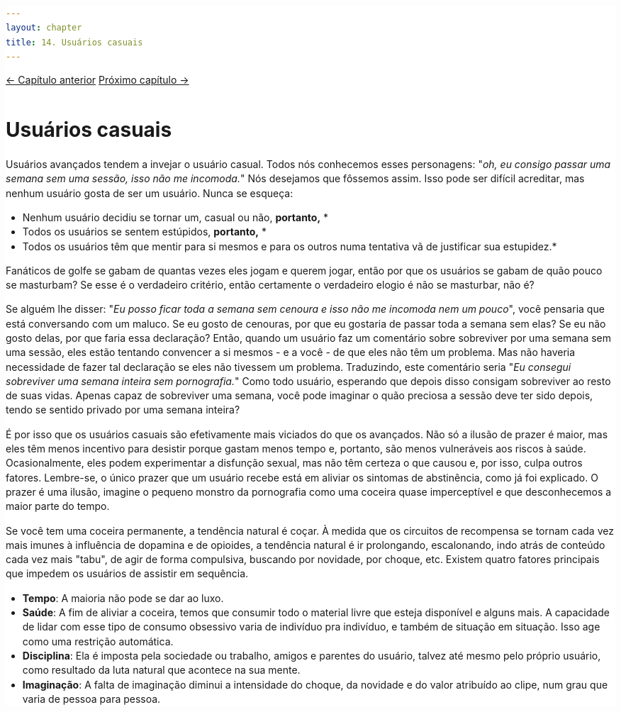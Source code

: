 ```yaml
---
layout: chapter
title: 14. Usuários casuais 
---
```

<div class="pagination-selector">
<a href="13-so-uma-olhadinha.html" class="chapter-btn">&larr; Capítulo anterior</a>
<a href="15-o-usuario-de-youtube.html" class="chapter-btn">Próximo capítulo &#8594;</a>
</div>

# Usuários casuais

Usuários avançados tendem a invejar o usuário casual. Todos nós conhecemos esses personagens: "*oh, eu consigo passar uma semana sem uma sessão, isso não me incomoda.*" Nós desejamos que fôssemos assim. Isso pode ser difícil acreditar, mas nenhum usuário gosta de ser um usuário. Nunca se esqueça:

- Nenhum usuário decidiu se tornar um, casual ou não, **portanto,** *
- Todos os usuários se sentem estúpidos, **portanto,** *
- Todos os usuários têm que mentir para si mesmos e para os outros numa tentativa vã de justificar sua estupidez.*

Fanáticos de golfe se gabam de quantas vezes eles jogam e querem jogar, então por que os usuários se gabam de quão pouco se masturbam? Se esse é o verdadeiro critério, então certamente o verdadeiro elogio é não se masturbar, não é?

Se alguém lhe disser: "*Eu posso ficar toda a semana sem cenoura e isso não me incomoda nem um pouco*", você pensaria que está conversando com um maluco. Se eu gosto de cenouras, por que eu gostaria de passar toda a semana sem elas? Se eu não gosto delas, por que faria essa declaração? Então, quando um usuário faz um comentário sobre sobreviver por uma semana sem uma sessão, eles estão tentando convencer a si mesmos - e a você - de que eles não têm um problema. Mas não haveria necessidade de fazer tal declaração se eles não tivessem um problema. Traduzindo, este comentário seria "*Eu consegui sobreviver uma semana inteira sem pornografia.*" Como todo usuário, esperando que depois disso consigam sobreviver ao resto de suas vidas. Apenas capaz de sobreviver uma semana, você pode imaginar o quão preciosa a sessão deve ter sido depois, tendo se sentido privado por uma semana inteira?

É por isso que os usuários casuais são efetivamente mais viciados do que os avançados. Não só a ilusão de prazer é maior, mas eles têm menos incentivo para desistir porque gastam menos tempo e, portanto, são menos vulneráveis aos riscos à saúde. Ocasionalmente, eles podem experimentar a disfunção sexual, mas não têm certeza o que causou e, por isso, culpa outros fatores. Lembre-se, o único prazer que um usuário recebe está em aliviar os sintomas de abstinência, como já foi explicado. O prazer é uma ilusão, imagine o pequeno monstro da pornografia como uma coceira quase imperceptível e que desconhecemos a maior parte do tempo.

Se você tem uma coceira permanente, a tendência natural é coçar. À medida que os circuitos de recompensa se tornam cada vez mais imunes à influência de dopamina e de opioides, a tendência natural é ir prolongando, escalonando, indo atrás de conteúdo cada vez mais "tabu", de agir de forma compulsiva, buscando por novidade, por choque, etc. Existem quatro fatores principais que impedem os usuários de assistir em sequência.

- **Tempo**: A maioria não pode se dar ao luxo.
- **Saúde**: A fim de aliviar a coceira, temos que consumir todo o material livre que esteja disponível e alguns mais. A capacidade de lidar com esse tipo de consumo obsessivo varia de indivíduo pra indivíduo, e também de situação em situação. Isso age como uma restrição automática.
- **Disciplina**: Ela é imposta pela sociedade ou trabalho, amigos e parentes do usuário, talvez até mesmo pelo próprio usuário, como resultado da luta natural que acontece na sua mente.
- **Imaginação**: A falta de imaginação diminui a intensidade do choque, da novidade e do valor atribuído ao clipe, num grau que varia de pessoa para pessoa.
